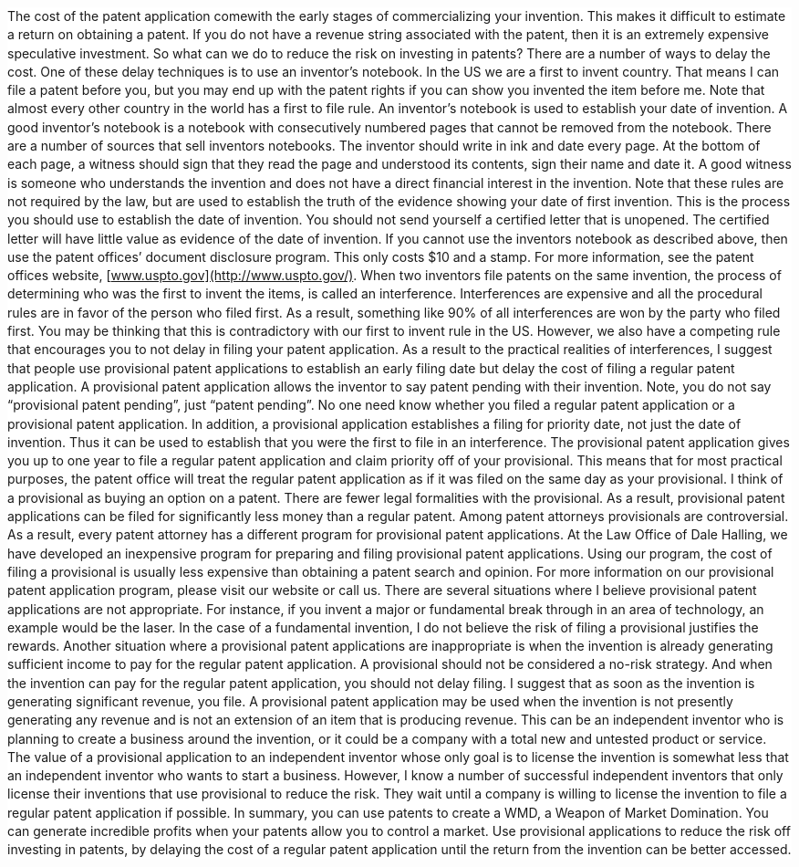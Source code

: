 The cost of the patent application comewith the early stages of commercializing your invention. This makes it difficult to estimate a return on obtaining a patent. If you do not have a revenue string associated with the patent, then it is an extremely expensive speculative investment. So what can we do to reduce the risk on investing in patents? There are a number of ways to delay the cost. One of these delay techniques is to use an inventor’s notebook. In the US we are a first to invent country. That means I can file a patent before you, but you may end up with the patent rights if you can show you invented the item before me. Note that almost every other country in the world has a first to file rule. An inventor’s notebook is used to establish your date of invention. A good inventor’s notebook is a notebook with consecutively numbered pages that cannot be removed from the notebook. There are a number of sources that sell inventors notebooks. The inventor should write in ink and date every page. At the bottom of each page, a witness should sign that they read the page and understood its contents, sign their name and date it. A good witness is someone who understands the invention and does not have a direct financial interest in the invention. Note that these rules are not required by the law, but are used to establish the truth of the evidence showing your date of first invention. This is the process you should use to establish the date of invention. You should not send yourself a certified letter that is unopened. The certified letter will have little value as evidence of the date of invention. If you cannot use the inventors notebook as described above, then use the patent offices’ document disclosure program. This only costs $10 and a stamp. For more information, see the patent offices website, [www.uspto.gov](http://www.uspto.gov/). When two inventors file patents on the same invention, the process of determining who was the first to invent the items, is called an interference. Interferences are expensive and all the procedural rules are in favor of the person who filed first. As a result, something like 90% of all interferences are won by the party who filed first. You may be thinking that this is contradictory with our first to invent rule in the US. However, we also have a competing rule that encourages you to not delay in filing your patent application. As a result to the practical realities of interferences, I suggest that people use provisional patent applications to establish an early filing date but delay the cost of filing a regular patent application. A provisional patent application allows the inventor to say patent pending with their invention. Note, you do not say “provisional patent pending”, just “patent pending”. No one need know whether you filed a regular patent application or a provisional patent application. In addition, a provisional application establishes a filing for priority date, not just the date of invention. Thus it can be used to establish that you were the first to file in an interference. The provisional patent application gives you up to one year to file a regular patent application and claim priority off of your provisional. This means that for most practical purposes, the patent office will treat the regular patent application as if it was filed on the same day as your provisional. I think of a provisional as buying an option on a patent. There are fewer legal formalities with the provisional. As a result, provisional patent applications can be filed for significantly less money than a regular patent. Among patent attorneys provisionals are controversial. As a result, every patent attorney has a different program for provisional patent applications. At the Law Office of Dale Halling, we have developed an inexpensive program for preparing and filing provisional patent applications. Using our program, the cost of filing a provisional is usually less expensive than obtaining a patent search and opinion. For more information on our provisional patent application program, please visit our website or call us. There are several situations where I believe provisional patent applications are not appropriate. For instance, if you invent a major or fundamental break through in an area of technology, an example would be the laser. In the case of a fundamental invention, I do not believe the risk of filing a provisional justifies the rewards. Another situation where a provisional patent applications are inappropriate is when the invention is already generating sufficient income to pay for the regular patent application. A provisional should not be considered a no-risk strategy. And when the invention can pay for the regular patent application, you should not delay filing. I suggest that as soon as the invention is generating significant revenue, you file. A provisional patent application may be used when the invention is not presently generating any revenue and is not an extension of an item that is producing revenue. This can be an independent inventor who is planning to create a business around the invention, or it could be a company with a total new and untested product or service. The value of a provisional application to an independent inventor whose only goal is to license the invention is somewhat less that an independent inventor who wants to start a business. However, I know a number of successful independent inventors that only license their inventions that use provisional to reduce the risk. They wait until a company is willing to license the invention to file a regular patent application if possible. In summary, you can use patents to create a WMD, a Weapon of Market Domination. You can generate incredible profits when your patents allow you to control a market. Use provisional applications to reduce the risk off investing in patents, by delaying the cost of a regular patent application until the return from the invention can be better accessed.
